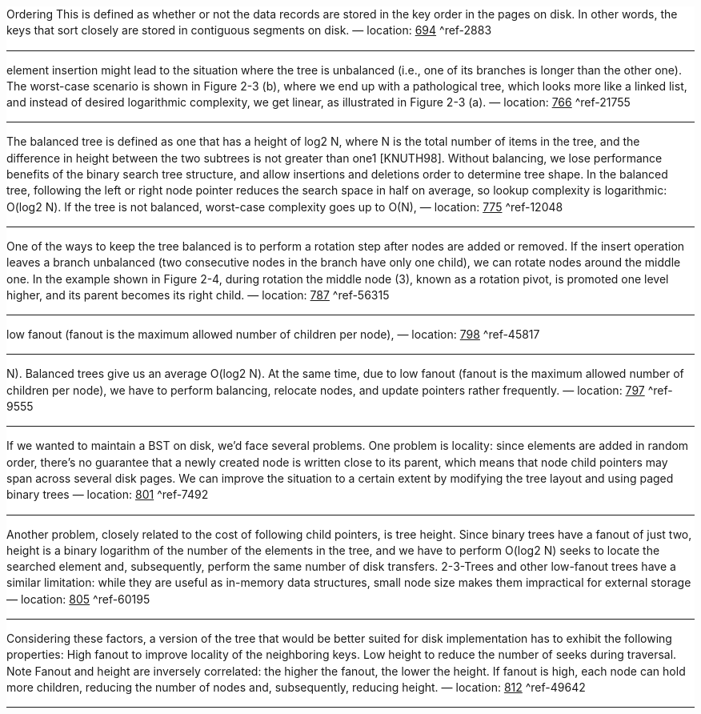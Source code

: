 Ordering This is defined as whether or not the data records are stored in the key order in the pages on disk. In other words, the keys that sort closely are stored in contiguous segments on disk. — location: [694]() ^ref-2883

---
element insertion might lead to the situation where the tree is unbalanced (i.e., one of its branches is longer than the other one). The worst-case scenario is shown in Figure 2-3 (b), where we end up with a pathological tree, which looks more like a linked list, and instead of desired logarithmic complexity, we get linear, as illustrated in Figure 2-3 (a). — location: [766]() ^ref-21755

---
The balanced tree is defined as one that has a height of log2 N, where N is the total number of items in the tree, and the difference in height between the two subtrees is not greater than one1 [KNUTH98]. Without balancing, we lose performance benefits of the binary search tree structure, and allow insertions and deletions order to determine tree shape. In the balanced tree, following the left or right node pointer reduces the search space in half on average, so lookup complexity is logarithmic: O(log2 N). If the tree is not balanced, worst-case complexity goes up to O(N), — location: [775]() ^ref-12048

---
One of the ways to keep the tree balanced is to perform a rotation step after nodes are added or removed. If the insert operation leaves a branch unbalanced (two consecutive nodes in the branch have only one child), we can rotate nodes around the middle one. In the example shown in Figure 2-4, during rotation the middle node (3), known as a rotation pivot, is promoted one level higher, and its parent becomes its right child. — location: [787]() ^ref-56315

---
low fanout (fanout is the maximum allowed number of children per node), — location: [798]() ^ref-45817

---
N). Balanced trees give us an average O(log2 N). At the same time, due to low fanout (fanout is the maximum allowed number of children per node), we have to perform balancing, relocate nodes, and update pointers rather frequently. — location: [797]() ^ref-9555

---
If we wanted to maintain a BST on disk, we’d face several problems. One problem is locality: since elements are added in random order, there’s no guarantee that a newly created node is written close to its parent, which means that node child pointers may span across several disk pages. We can improve the situation to a certain extent by modifying the tree layout and using paged binary trees — location: [801]() ^ref-7492

---
Another problem, closely related to the cost of following child pointers, is tree height. Since binary trees have a fanout of just two, height is a binary logarithm of the number of the elements in the tree, and we have to perform O(log2 N) seeks to locate the searched element and, subsequently, perform the same number of disk transfers. 2-3-Trees and other low-fanout trees have a similar limitation: while they are useful as in-memory data structures, small node size makes them impractical for external storage — location: [805]() ^ref-60195

---
Considering these factors, a version of the tree that would be better suited for disk implementation has to exhibit the following properties: High fanout to improve locality of the neighboring keys. Low height to reduce the number of seeks during traversal. Note Fanout and height are inversely correlated: the higher the fanout, the lower the height. If fanout is high, each node can hold more children, reducing the number of nodes and, subsequently, reducing height. — location: [812]() ^ref-49642

---
